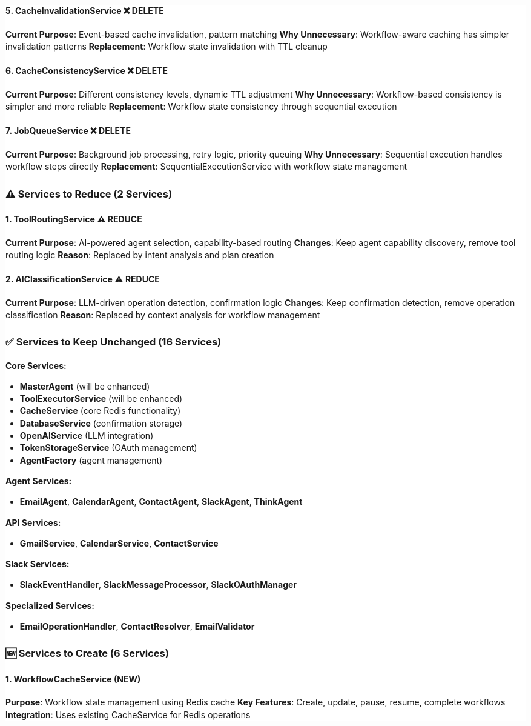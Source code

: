 #### **5. CacheInvalidationService** ❌ DELETE
**Current Purpose**: Event-based cache invalidation, pattern matching
**Why Unnecessary**: Workflow-aware caching has simpler invalidation patterns
**Replacement**: Workflow state invalidation with TTL cleanup

#### **6. CacheConsistencyService** ❌ DELETE
**Current Purpose**: Different consistency levels, dynamic TTL adjustment
**Why Unnecessary**: Workflow-based consistency is simpler and more reliable
**Replacement**: Workflow state consistency through sequential execution

#### **7. JobQueueService** ❌ DELETE
**Current Purpose**: Background job processing, retry logic, priority queuing
**Why Unnecessary**: Sequential execution handles workflow steps directly
**Replacement**: SequentialExecutionService with workflow state management

### **⚠️ Services to Reduce (2 Services)**

#### **1. ToolRoutingService** ⚠️ REDUCE
**Current Purpose**: AI-powered agent selection, capability-based routing
**Changes**: Keep agent capability discovery, remove tool routing logic
**Reason**: Replaced by intent analysis and plan creation

#### **2. AIClassificationService** ⚠️ REDUCE
**Current Purpose**: LLM-driven operation detection, confirmation logic
**Changes**: Keep confirmation detection, remove operation classification
**Reason**: Replaced by context analysis for workflow management

### **✅ Services to Keep Unchanged (16 Services)**

**Core Services:**
- **MasterAgent** (will be enhanced)
- **ToolExecutorService** (will be enhanced)
- **CacheService** (core Redis functionality)
- **DatabaseService** (confirmation storage)
- **OpenAIService** (LLM integration)
- **TokenStorageService** (OAuth management)
- **AgentFactory** (agent management)

**Agent Services:**
- **EmailAgent**, **CalendarAgent**, **ContactAgent**, **SlackAgent**, **ThinkAgent**

**API Services:**
- **GmailService**, **CalendarService**, **ContactService**

**Slack Services:**
- **SlackEventHandler**, **SlackMessageProcessor**, **SlackOAuthManager**

**Specialized Services:**
- **EmailOperationHandler**, **ContactResolver**, **EmailValidator**

### **🆕 Services to Create (6 Services)**

#### **1. WorkflowCacheService** (NEW)
**Purpose**: Workflow state management using Redis cache
**Key Features**: Create, update, pause, resume, complete workflows
**Integration**: Uses existing CacheService for Redis operations
